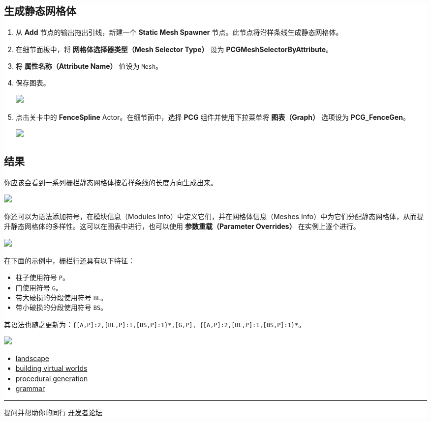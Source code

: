 
## 生成静态网格体

1.  从 **Add** 节点的输出拖出引线，新建一个 **Static Mesh Spawner** 节点。此节点将沿样条线生成静态网格体。
2.  在细节面板中，将 **网格体选择器类型（Mesh Selector Type）** 设为 **PCGMeshSelectorByAttribute**。
3.  将 **属性名称（Attribute Name）** 值设为 `Mesh`。
4.  保存图表。
    
    [![](https://d1iv7db44yhgxn.cloudfront.net/documentation/images/d840955a-a39a-4c6b-bd60-2ad349526406/spawn-meshes-6.png)](https://d1iv7db44yhgxn.cloudfront.net/documentation/images/d840955a-a39a-4c6b-bd60-2ad349526406/spawn-meshes-6.png)
    
5.  点击关卡中的 **FenceSpline** Actor。在细节面中，选择 **PCG** 组件并使用下拉菜单将 **图表（Graph）** 选项设为 **PCG\_FenceGen**。
    
    [![](https://d1iv7db44yhgxn.cloudfront.net/documentation/images/1f3de2a4-dccf-4353-a921-57e00a6a0a16/spawn-meshes-done.png)](https://d1iv7db44yhgxn.cloudfront.net/documentation/images/1f3de2a4-dccf-4353-a921-57e00a6a0a16/spawn-meshes-done.png)
    

## 结果

你应该会看到一系列栅栏静态网格体按着样条线的长度方向生成出来。

[![](https://d1iv7db44yhgxn.cloudfront.net/documentation/images/d8f0506b-88f6-4a02-be37-4d30e239bda5/example.png)](https://d1iv7db44yhgxn.cloudfront.net/documentation/images/d8f0506b-88f6-4a02-be37-4d30e239bda5/example.png)

你还可以为语法添加符号，在模块信息（Modules Info）中定义它们，并在网格体信息（Meshes Info）中为它们分配静态网格体，从而提升静态网格体的多样性。这可以在图表中进行，也可以使用 **参数重载（Parameter Overrides）** 在实例上逐个进行。

[![](https://d1iv7db44yhgxn.cloudfront.net/documentation/images/508aac0b-3111-4c0e-bfad-46c0743e07e7/parameter-overrides.png)](https://d1iv7db44yhgxn.cloudfront.net/documentation/images/508aac0b-3111-4c0e-bfad-46c0743e07e7/parameter-overrides.png)

在下面的示例中，栅栏行还具有以下特征：

-   柱子使用符号 `P`。
-   门使用符号 `G`。
-   带大破损的分段使用符号 `BL`。
-   带小破损的分段使用符号 `BS`。

其语法也随之更新为：`{[A,P]:2,[BL,P]:1,[BS,P]:1}*,[G,P], {[A,P]:2,[BL,P]:1,[BS,P]:1}*`。

[![](https://d1iv7db44yhgxn.cloudfront.net/documentation/images/d564bbbe-5567-44d3-b1a6-2368835bcb76/updated-example.png)](https://d1iv7db44yhgxn.cloudfront.net/documentation/images/d564bbbe-5567-44d3-b1a6-2368835bcb76/updated-example.png)

-   [landscape](https://dev.epicgames.com/community/search?query=landscape)
-   [building virtual worlds](https://dev.epicgames.com/community/search?query=building%20virtual%20worlds)
-   [procedural generation](https://dev.epicgames.com/community/search?query=procedural%20generation)
-   [grammar](https://dev.epicgames.com/community/search?query=grammar)

* * *

提问并帮助你的同行 [开发者论坛](https://forums.unrealengine.com/categories?tag=unreal-engine)
